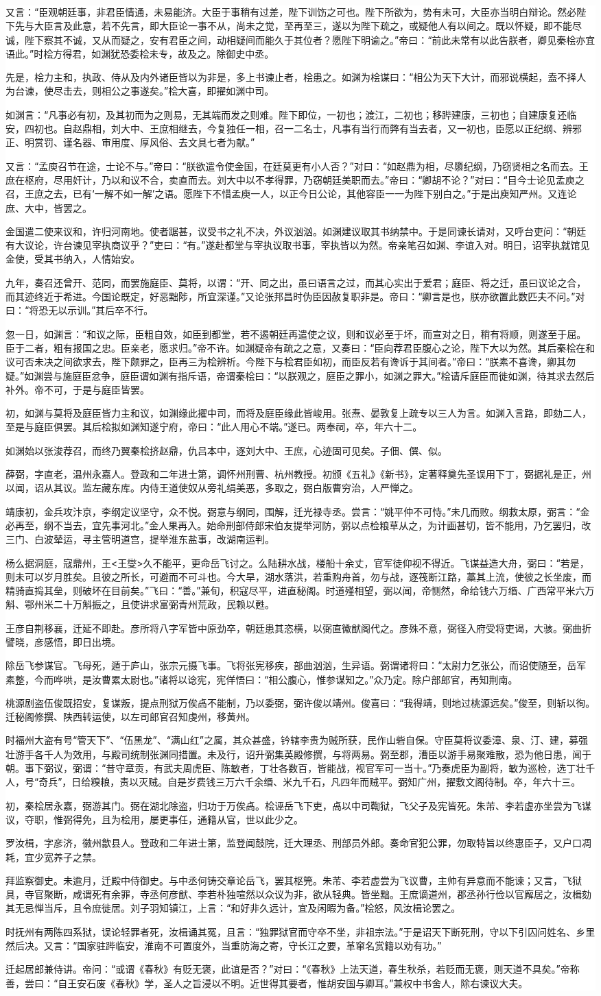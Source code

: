又言：“臣观朝廷事，非君臣情通，未易能济。大臣于事稍有过差，陛下训饬之可也。陛下所欲为，势有未可，大臣亦当明白辩论。然必陛下先与大臣言及此意，若不先言，即大臣论一事不从，尚未之觉，至再至三，遂以为陛下疏之，或疑他人有以间之。既以怀疑，即不能尽诚，陛下察其不诚，又从而疑之，安有君臣之间，动相疑间而能久于其位者？愿陛下明谕之。”帝曰：“前此未常有以此告朕者，卿见秦桧亦宜语此。”时桧方得君，如渊犹恐委桧未专，故及之。除御史中丞。

先是，桧力主和，执政、侍从及内外诸臣皆以为非是，多上书谏止者，桧患之。如渊为桧谋曰：“相公为天下大计，而邪说横起，盍不择人为台谏，使尽击去，则相公之事遂矣。”桧大喜，即擢如渊中司。

如渊言：“凡事必有初，及其初而为之则易，无其端而发之则难。陛下即位，一初也；渡江，二初也；移跸建康，三初也；自建康复还临安，四初也。自赵鼎相，刘大中、王庶相继去，今复独任一相，召一二名士，凡事有当行而弊有当去者，又一初也，臣愿以正纪纲、辨邪正、明赏罚、谨名器、审用度、厚风俗、去文具七者为献。”

又言：“孟庾召节在途，士论不与。”帝曰：“朕欲遣令使金国，在廷莫更有小人否？”对曰：“如赵鼎为相，尽隳纪纲，乃窃贤相之名而去。王庶在枢府，尽用奸计，乃以和议不合，卖直而去。刘大中以不孝得罪，乃窃朝廷美职而去。”帝曰：“卿胡不论？”对曰：“目今士论见孟庾之召，王庶之去，已有‘一解不如一解’之语。愿陛下不惜孟庾一人，以正今日公论，其他容臣一一为陛下别白之。”于是出庾知严州。又连论庶、大中，皆罢之。

金国遣二使来议和，许归河南地。使者踞甚，议受书之礼不决，外议汹汹。如渊建议取其书纳禁中。于是同谏长请对，又呼台吏问：“朝廷有大议论，许台谏见宰执商议乎？”吏曰：“有。”遂赴都堂与宰执议取书事，宰执皆以为然。帝亲笔召如渊、李谊入对。明日，诏宰执就馆见金使，受其书纳入，人情始安。

九年，奏召还曾开、范同，而罢施庭臣、莫将，以谓：“开、同之出，虽曰语言之过，而其心实出于爱君；庭臣、将之迁，虽曰议论之合，而其迹终近于希进。今国论既定，好恶黜陟，所宜深谨。”又论张邦昌时伪臣因赦复职非是。帝曰：“卿言是也，朕亦欲置此数匹夫不问。”对曰：“将恐无以示训。”其后卒不行。

忽一日，如渊言：“和议之际，臣粗自效，如臣到都堂，若不遏朝廷再遣使之议，则和议必至于坏，而宣对之日，稍有将顺，则遂至于屈。臣于二者，粗有报国之忠。臣亲老，愿求归。”帝不许。如渊疑帝有疏之之意，又奏曰：“臣向荐君臣腹心之论，陛下大以为然。其后秦桧在和议可否未决之间欲求去，陛下颇罪之，臣再三为桧辨析。今陛下与桧君臣如初，而臣反若有谗诉于其间者。”帝曰：“朕素不喜谗，卿其勿疑。”如渊尝与施庭臣忿争，庭臣谓如渊有指斥语，帝谓秦桧曰：“以朕观之，庭臣之罪小，如渊之罪大。”桧请斥庭臣而徙如渊，待其求去然后补外。帝不可，于是与庭臣皆罢。

初，如渊与莫将及庭臣皆力主和议，如渊缘此擢中司，而将及庭臣缘此皆峻用。张焘、晏敦复上疏专以三人为言。如渊入言路，即劾二人，至是与庭臣俱罢。其后桧拟如渊知遂宁府，帝曰：“此人用心不端。”遂已。两奉祠，卒，年六十二。

如渊始以张浚荐召，而终乃翼秦桧挤赵鼎，仇吕本中，逐刘大中、王庶，心迹固可见矣。子佃、僎、似。

薛弼，字直老，温州永嘉人。登政和二年进士第，调怀州刑曹、杭州教授。初颁《五礼》《新书》，定著释奠先圣误用下丁，弼据礼是正，州以闻，诏从其议。监左藏东库。内侍王道使奴从旁礼绢美恶，多取之，弼白版曹穷治，人严惮之。

靖康初，金兵攻汴京，李纲定议坚守，众不悦。弼意与纲同，围解，迁光禄寺丞。尝言：“姚平仲不可恃。”未几而败。纲救太原，弼言：“金必再至，纲不当去，宜先事河北。”金人果再入。始命刑部侍郎宋伯友提举河防，弼以点检粮草从之，为计画甚切，皆不能用，乃乞罢归，改三门、白波辇运，寻主管明道宫，提举淮东盐事，改湖南运判。

杨么据洞庭，寇鼎州，王<王燮>久不能平，更命岳飞讨之。么陆耕水战，楼船十余丈，官军徒仰视不得近。飞谋益造大舟，弼曰：“若是，则未可以岁月胜矣。且彼之所长，可避而不可斗也。今大旱，湖水落洪，若重购舟首，勿与战，逐筏断江路，藁其上流，使彼之长坐废，而精骑直捣其垒，则破坏在目前矣。”飞曰：“善。”兼旬，积寇尽平，进直秘阁。时道殣相望，弼以闻，帝恻然，命给钱六万缗、广西常平米六万斛、鄂州米二十万斛振之，且使讲求富弼青州荒政，民赖以甦。

王彦自荆移襄，迁延不即赴。彦所将八字军皆中原劲卒，朝廷患其恣横，以弼直徽猷阁代之。彦殊不意，弼径入府受将吏谒，大骇。弼曲折譬晓，彦感悟，即日出境。

除岳飞参谋官。飞母死，遁于庐山，张宗元摄飞事。飞将张宪移疾，部曲汹汹，生异语。弼谓诸将曰：“太尉力乞张公，而诏使随至，岳军素整，今而哗哄，是汝曹累太尉也。”诸将以谂宪，宪佯悟曰：“相公腹心，惟参谋知之。”众乃定。除户部郎官，再知荆南。

桃源剧盗伍俊既招安，复谋叛，提点刑狱万俟卨不能制，乃以委弼，弼许俊以靖州。俊喜曰：“我得靖，则地过桃源远矣。”俊至，则斩以徇。迁秘阁修撰、陕西转运使，以左司郎官召知虔州，移黄州。

时福州大盗有号“管天下”、“伍黑龙”、“满山红”之属，其众甚盛，钤辖李贵为贼所获，民作山砦自保。守臣莫将议委漳、泉、汀、建，募强壮游手各千人为效用，与殿司统制张渊同措置。未及行，诏升弼集英殿修撰，与将两易。弼至郡，漕臣以游手易聚难散，恐为他日患，闻于朝。事下弼议，弼谓：“昔守章贡，有武夫周虎臣、陈敏者，丁壮各数百，皆能战，视官军可一当十。”乃奏虎臣为副将，敏为巡检，选丁壮千人，号“奇兵”，日给糗粮，责以灭贼。自是岁费钱三万六千余缗、米九千石，凡四年而贼平。弼知广州，擢敷文阁待制。卒，年六十三。

初，秦桧居永嘉，弼游其门。弼在湖北除盗，归功于万俟卨。桧诬岳飞下吏，卨以中司鞫狱，飞父子及宪皆死。朱芾、李若虚亦坐尝为飞谋议，夺职，惟弼得免，且为桧用，屡更事任，通籍从官，世以此少之。

罗汝楫，字彦济，徽州歙县人。登政和二年进士第，监登闻鼓院，迁大理丞、刑部员外郎。奏命官犯公罪，勿取特旨以终惠臣子，又户口凋耗，宜少宽养子之禁。

拜监察御史。未逾月，迁殿中侍御史。与中丞何铸交章论岳飞，罢其枢筦。朱芾、李若虚尝为飞议曹，主帅有异意而不能谏；又言，飞狱具，寺官聚断，咸谓死有余罪，寺丞何彦猷、李若朴独喧然以众议为非，欲从轻典。皆坐黜。王庶谪道州，郡丞孙行俭以官廨居之，汝楫劾其无忌惮当斥，且令庶徙居。刘子羽知镇江，上言：“和好非久远计，宜及闲暇为备。”桧怒，风汝楫论罢之。

时抚州有两陈四系狱，误论轻罪者死，汝楫诵其冤，且言：“独罪狱官而守卒不坐，非祖宗法。”于是诏天下断死刑，守以下引囚问姓名、乡里然后决。又言：“国家驻跸临安，淮南不可置度外，当重防海之寄，守长江之要，革窜名赏籍以劝有功。”

迁起居郎兼侍讲。帝问：“或谓《春秋》有贬无褒，此谊是否？”对曰：“《春秋》上法天道，春生秋杀，若贬而无褒，则天道不具矣。”帝称善，尝曰：“自王安石废《春秋》学，圣人之旨浸以不明。近世得其要者，惟胡安国与卿耳。”兼权中书舍人，除右谏议大夫。
